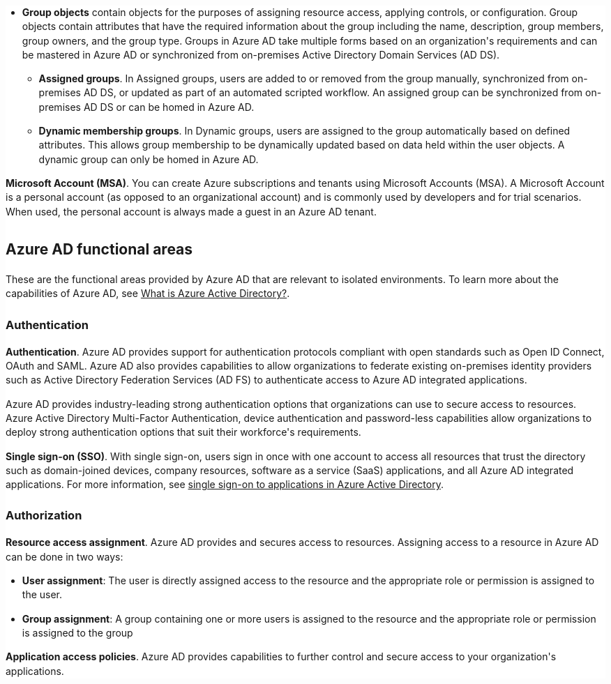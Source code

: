 * **Group objects** contain objects for the purposes of assigning resource access, applying controls, or configuration. Group objects contain attributes that have the required information about the group including the name, description, group members, group owners, and the group type. Groups in Azure AD take multiple forms based on an organization's requirements and can be mastered in Azure AD or synchronized from on-premises Active Directory Domain Services (AD DS).

  * **Assigned groups**. In Assigned groups, users are added to or removed from the group manually, synchronized from on-premises AD DS, or updated as part of an automated scripted workflow. An assigned group can be synchronized from on-premises AD DS or can be homed in Azure AD.

  * **Dynamic membership groups**. In Dynamic groups, users are assigned to the group automatically based on defined attributes. This allows group membership to be dynamically updated based on data held within the user objects. A dynamic group can only be homed in Azure AD.

**Microsoft Account (MSA)**. You can create Azure subscriptions and tenants using Microsoft Accounts (MSA). A Microsoft Account is a personal account (as opposed to an organizational account) and is commonly used by developers and for trial scenarios. When used, the personal account is always made a guest in an Azure AD tenant.

## Azure AD functional areas

These are the functional areas provided by Azure AD that are relevant to isolated environments. To learn more about the capabilities of Azure AD, see [What is Azure Active Directory?](../fundamentals/active-directory-whatis.md).

### Authentication

**Authentication**. Azure AD provides support for authentication protocols compliant with open standards such as Open ID Connect, OAuth and SAML. Azure AD also provides capabilities to allow organizations to federate existing on-premises identity providers such as Active Directory Federation Services (AD FS) to authenticate access to Azure AD integrated applications.

Azure AD provides industry-leading strong authentication options that organizations can use to secure access to resources. Azure Active Directory Multi-Factor Authentication, device authentication and password-less capabilities allow organizations to deploy strong authentication options that suit their workforce's requirements.

**Single sign-on (SSO)**. With single sign-on, users sign in once with one account to access all resources that trust the directory such as domain-joined devices, company resources, software as a service (SaaS) applications, and all Azure AD integrated applications. For more information, see [single sign-on to applications in Azure Active Directory](../manage-apps/what-is-single-sign-on.md).

### Authorization

**Resource access assignment**. Azure AD provides and secures access to resources. Assigning access to a resource in Azure AD can be done in two ways:

* **User assignment**: The user is directly assigned access to the resource and the appropriate role or permission is assigned to the user.

* **Group assignment**: A group containing one or more users is assigned to the resource and the appropriate role or permission is assigned to the group

**Application access policies**. Azure AD provides capabilities to further control and secure access to your organization's applications.
